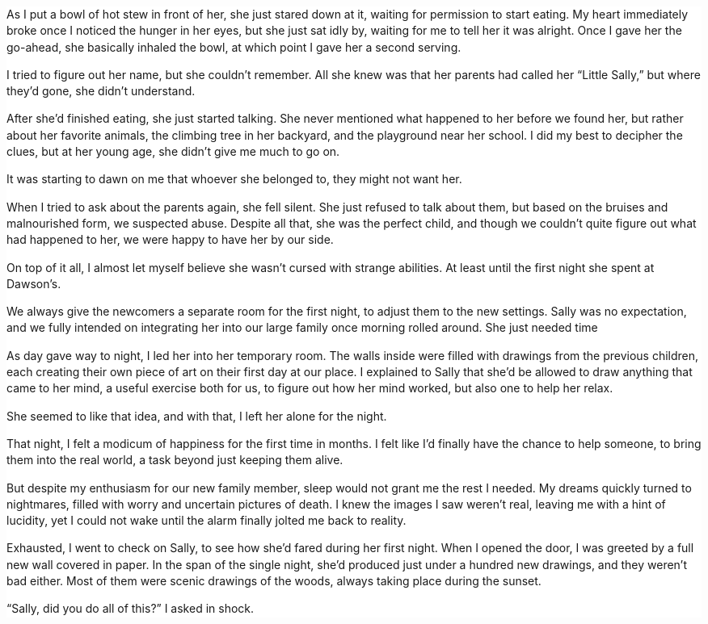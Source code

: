 As I put a bowl of hot stew in front of her, she just stared down at it, waiting for permission to start eating. My heart immediately broke once I noticed the hunger in her eyes, but she just sat idly by, waiting for me to tell her it was alright. Once I gave her the go-ahead, she basically inhaled the bowl, at which point I gave her a second serving. 


I tried to figure out her name, but she couldn’t remember. All she knew was that her parents had called her “Little Sally,” but where they’d gone, she didn’t understand. 


After she’d finished eating, she just started talking. She never mentioned what happened to her before we found her, but rather about her favorite animals, the climbing tree in her backyard, and the playground near her school. I did my best to decipher the clues, but at her young age, she didn’t give me much to go on. 


It was starting to dawn on me that whoever she belonged to, they might not want her. 


When I tried to ask about the parents again, she fell silent. She just refused to talk about them, but based on the bruises and malnourished form, we suspected abuse. Despite all that, she was the perfect child, and though we couldn’t quite figure out what had happened to her, we were happy to have her by our side. 


On top of it all, I almost let myself believe she wasn’t cursed with strange abilities. At least until the first night she spent at Dawson’s. 


We always give the newcomers a separate room for the first night, to adjust them to the new settings. Sally was no expectation, and we fully intended on integrating her into our large family once morning rolled around. She just needed time 


As day gave way to night, I led her into her temporary room. The walls inside were filled with drawings from the previous children, each creating their own piece of art on their first day at our place. I explained to Sally that she’d be allowed to draw anything that came to her mind, a useful exercise both for us, to figure out how her mind worked, but also one to help her relax. 


She seemed to like that idea, and with that, I left her alone for the night.


That night, I felt a modicum of happiness for the first time in months. I felt like I’d finally have the chance to help someone, to bring them into the real world, a task beyond just keeping them alive. 


But despite my enthusiasm for our new family member, sleep would not grant me the rest I needed. My dreams quickly turned to nightmares, filled with worry and uncertain pictures of death. I knew the images I saw weren’t real, leaving me with a hint of lucidity, yet I could not wake until the alarm finally jolted me back to reality. 


Exhausted, I went to check on Sally, to see how she’d fared during her first night. When I opened the door, I was greeted by a full new wall covered in paper. In the span of the single night, she’d produced just under a hundred new drawings, and they weren’t bad either. Most of them were scenic drawings of the woods, always taking place during the sunset. 


“Sally, did you do all of this?” I asked in shock. 
